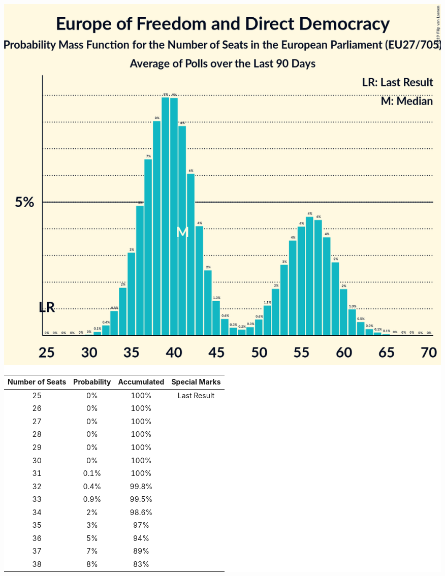 ![Graph with seats probability mass function not yet produced](average-2019-04-23-seats-pmf-europeoffreedomanddirectdemocracy.png "Seats Probability Mass Function")

| Number of Seats | Probability | Accumulated | Special Marks |
|:---------------:|:-----------:|:-----------:|:-------------:|
| 25 | 0% | 100% | Last Result |
| 26 | 0% | 100% |  |
| 27 | 0% | 100% |  |
| 28 | 0% | 100% |  |
| 29 | 0% | 100% |  |
| 30 | 0% | 100% |  |
| 31 | 0.1% | 100% |  |
| 32 | 0.4% | 99.8% |  |
| 33 | 0.9% | 99.5% |  |
| 34 | 2% | 98.6% |  |
| 35 | 3% | 97% |  |
| 36 | 5% | 94% |  |
| 37 | 7% | 89% |  |
| 38 | 8% | 83% |  |